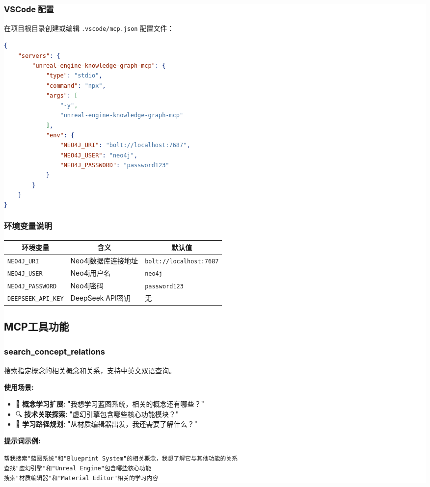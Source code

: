 ### VSCode 配置

在项目根目录创建或编辑 `.vscode/mcp.json` 配置文件：

```json
{
    "servers": {
        "unreal-engine-knowledge-graph-mcp": {
            "type": "stdio",
            "command": "npx",
            "args": [
                "-y",
                "unreal-engine-knowledge-graph-mcp"
            ],
            "env": {
                "NEO4J_URI": "bolt://localhost:7687",
                "NEO4J_USER": "neo4j",
                "NEO4J_PASSWORD": "password123"
            }
        }
    }
}
```

### 环境变量说明

| 环境变量 | 含义 | 默认值 |
|---------|------|--------|
| `NEO4J_URI` | Neo4j数据库连接地址 | `bolt://localhost:7687` |
| `NEO4J_USER` | Neo4j用户名 | `neo4j` |
| `NEO4J_PASSWORD` | Neo4j密码 | `password123` |
| `DEEPSEEK_API_KEY` | DeepSeek API密钥 | 无 |

## MCP工具功能

### search_concept_relations

搜索指定概念的相关概念和关系，支持中英文双语查询。

**使用场景:**
- 🎯 **概念学习扩展**: "我想学习蓝图系统，相关的概念还有哪些？"
- 🔍 **技术关联探索**: "虚幻引擎包含哪些核心功能模块？"
- 🧭 **学习路径规划**: "从材质编辑器出发，我还需要了解什么？"

**提示词示例:**
```
帮我搜索"蓝图系统"和"Blueprint System"的相关概念，我想了解它与其他功能的关系
查找"虚幻引擎"和"Unreal Engine"包含哪些核心功能
搜索"材质编辑器"和"Material Editor"相关的学习内容
```

